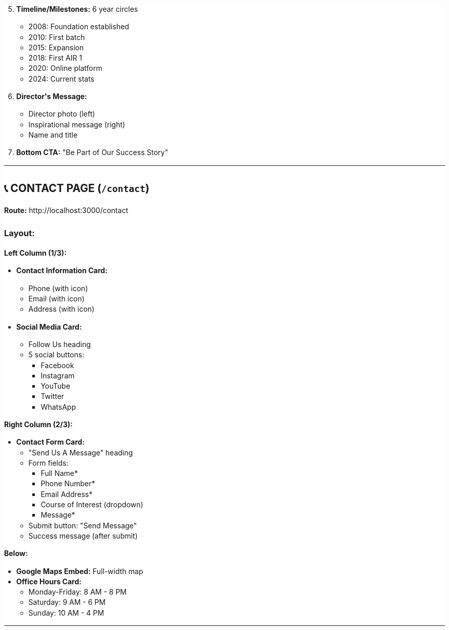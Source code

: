 5. **Timeline/Milestones:** 6 year circles
   - 2008: Foundation established
   - 2010: First batch
   - 2015: Expansion
   - 2018: First AIR 1
   - 2020: Online platform
   - 2024: Current stats

6. **Director's Message:**
   - Director photo (left)
   - Inspirational message (right)
   - Name and title

7. **Bottom CTA:** "Be Part of Our Success Story"

---

## 📞 CONTACT PAGE (`/contact`)

**Route:** http://localhost:3000/contact

### Layout:
**Left Column (1/3):**
- **Contact Information Card:**
  - Phone (with icon)
  - Email (with icon)
  - Address (with icon)
  
- **Social Media Card:**
  - Follow Us heading
  - 5 social buttons:
    - Facebook
    - Instagram
    - YouTube
    - Twitter
    - WhatsApp

**Right Column (2/3):**
- **Contact Form Card:**
  - "Send Us A Message" heading
  - Form fields:
    - Full Name*
    - Phone Number*
    - Email Address*
    - Course of Interest (dropdown)
    - Message*
  - Submit button: "Send Message"
  - Success message (after submit)

**Below:**
- **Google Maps Embed:** Full-width map
- **Office Hours Card:**
  - Monday-Friday: 8 AM - 8 PM
  - Saturday: 9 AM - 6 PM
  - Sunday: 10 AM - 4 PM

---
